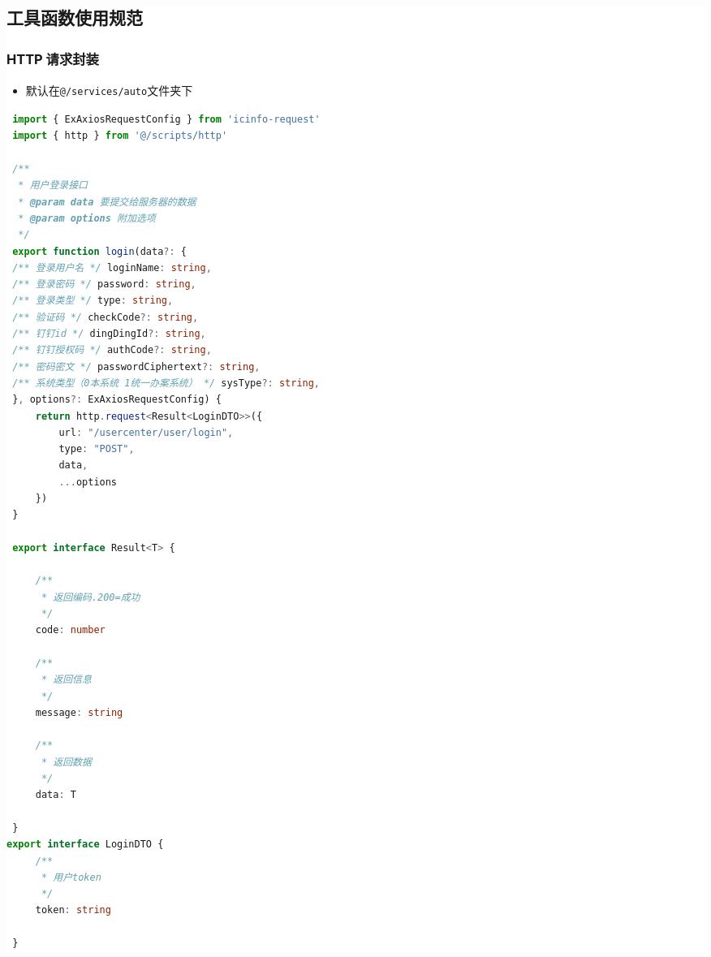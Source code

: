 ## 工具函数使用规范

### HTTP 请求封装
- 默认在`@/services/auto`文件夹下
```typescript
 import { ExAxiosRequestConfig } from 'icinfo-request'
 import { http } from '@/scripts/http'
 
 /**
  * 用户登录接口
  * @param data 要提交给服务器的数据
  * @param options 附加选项
  */
 export function login(data?: {
 /** 登录用户名 */ loginName: string, 
 /** 登录密码 */ password: string, 
 /** 登录类型 */ type: string, 
 /** 验证码 */ checkCode?: string, 
 /** 钉钉id */ dingDingId?: string, 
 /** 钉钉授权码 */ authCode?: string, 
 /** 密码密文 */ passwordCiphertext?: string, 
 /** 系统类型（0本系统 1统一办案系统） */ sysType?: string, 
 }, options?: ExAxiosRequestConfig) {
     return http.request<Result<LoginDTO>>({
         url: "/usercenter/user/login",
         type: "POST",
         data,
         ...options
     })
 }

 export interface Result<T> {
 
     /**
      * 返回编码.200=成功
      */
     code: number
 
     /**
      * 返回信息
      */
     message: string
 
     /**
      * 返回数据
      */
     data: T
 
 }
export interface LoginDTO {
     /**
      * 用户token
      */
     token: string
 
 }
```
